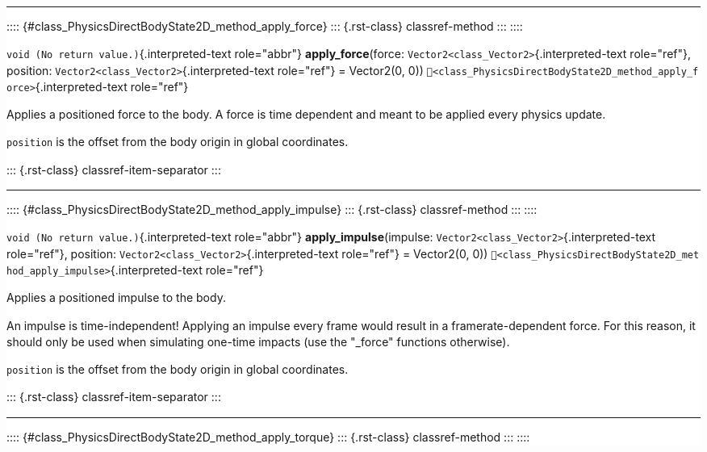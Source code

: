 ------------------------------------------------------------------------

:::: {#class_PhysicsDirectBodyState2D_method_apply_force}
::: {.rst-class}
classref-method
:::
::::

`void (No return value.)`{.interpreted-text role="abbr"}
**apply_force**(force: `Vector2<class_Vector2>`{.interpreted-text
role="ref"}, position: `Vector2<class_Vector2>`{.interpreted-text
role="ref"} = Vector2(0, 0))
`🔗<class_PhysicsDirectBodyState2D_method_apply_force>`{.interpreted-text
role="ref"}

Applies a positioned force to the body. A force is time dependent and
meant to be applied every physics update.

`position` is the offset from the body origin in global coordinates.

::: {.rst-class}
classref-item-separator
:::

------------------------------------------------------------------------

:::: {#class_PhysicsDirectBodyState2D_method_apply_impulse}
::: {.rst-class}
classref-method
:::
::::

`void (No return value.)`{.interpreted-text role="abbr"}
**apply_impulse**(impulse: `Vector2<class_Vector2>`{.interpreted-text
role="ref"}, position: `Vector2<class_Vector2>`{.interpreted-text
role="ref"} = Vector2(0, 0))
`🔗<class_PhysicsDirectBodyState2D_method_apply_impulse>`{.interpreted-text
role="ref"}

Applies a positioned impulse to the body.

An impulse is time-independent! Applying an impulse every frame would
result in a framerate-dependent force. For this reason, it should only
be used when simulating one-time impacts (use the \"\_force\" functions
otherwise).

`position` is the offset from the body origin in global coordinates.

::: {.rst-class}
classref-item-separator
:::

------------------------------------------------------------------------

:::: {#class_PhysicsDirectBodyState2D_method_apply_torque}
::: {.rst-class}
classref-method
:::
::::
